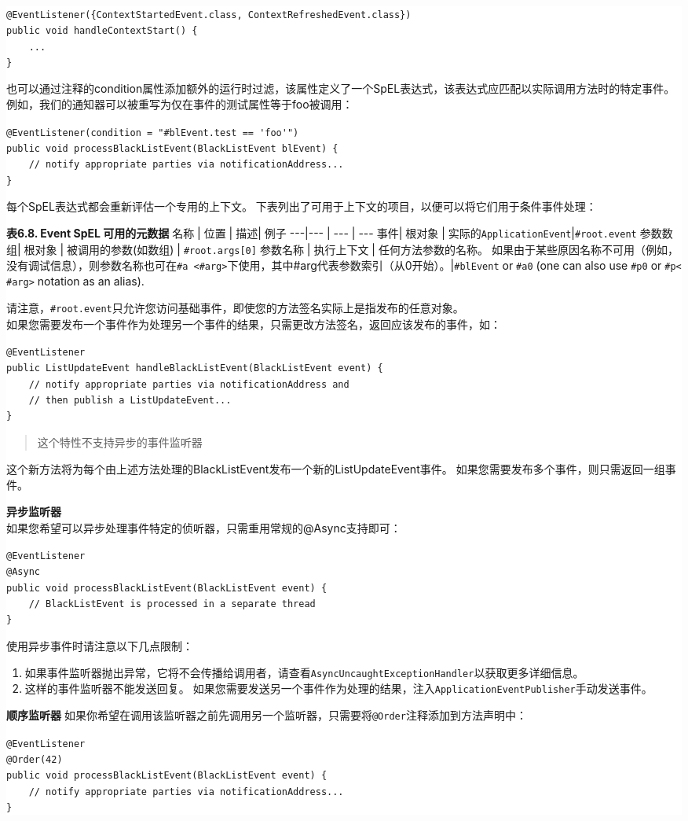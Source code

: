```
@EventListener({ContextStartedEvent.class, ContextRefreshedEvent.class})
public void handleContextStart() {
    ...
}
```
也可以通过注释的condition属性添加额外的运行时过滤，该属性定义了一个SpEL表达式，该表达式应匹配以实际调用方法时的特定事件。  
例如，我们的通知器可以被重写为仅在事件的测试属性等于foo被调用：

```
@EventListener(condition = "#blEvent.test == 'foo'")
public void processBlackListEvent(BlackListEvent blEvent) {
    // notify appropriate parties via notificationAddress...
}
```
每个SpEL表达式都会重新评估一个专用的上下文。 下表列出了可用于上下文的项目，以便可以将它们用于条件事件处理：  

**表6.8. Event SpEL 可用的元数据**
名称 | 位置 | 描述|  例子
---|--- | --- | --- 
事件| 根对象 | 实际的`ApplicationEvent`|`#root.event`
参数数组| 根对象 | 被调用的参数(如数组) | `#root.args[0]`
参数名称 | 执行上下文 | 任何方法参数的名称。 如果由于某些原因名称不可用（例如，没有调试信息），则参数名称也可在`#a <#arg>`下使用，其中#arg代表参数索引（从0开始）。|`#blEvent` or `#a0` (one can also use `#p0` or `#p<#arg>` notation as an alias).    

请注意，`#root.event`只允许您访问基础事件，即使您的方法签名实际上是指发布的任意对象。  
如果您需要发布一个事件作为处理另一个事件的结果，只需更改方法签名，返回应该发布的事件，如：
```
@EventListener
public ListUpdateEvent handleBlackListEvent(BlackListEvent event) {
    // notify appropriate parties via notificationAddress and
    // then publish a ListUpdateEvent...
}
```
>这个特性不支持异步的事件监听器  

这个新方法将为每个由上述方法处理的BlackListEvent发布一个新的ListUpdateEvent事件。 如果您需要发布多个事件，则只需返回一组事件。  

**异步监听器**  
如果您希望可以异步处理事件特定的侦听器，只需重用常规的@Async支持即可：  

```
@EventListener
@Async
public void processBlackListEvent(BlackListEvent event) {
    // BlackListEvent is processed in a separate thread
}
```
使用异步事件时请注意以下几点限制：
1. 如果事件监听器抛出异常，它将不会传播给调用者，请查看`AsyncUncaughtExceptionHandler`以获取更多详细信息。
2. 这样的事件监听器不能发送回复。 如果您需要发送另一个事件作为处理的结果，注入`ApplicationEventPublisher`手动发送事件。  

**顺序监听器**
如果你希望在调用该监听器之前先调用另一个监听器，只需要将`@Order`注释添加到方法声明中：

```
@EventListener
@Order(42)
public void processBlackListEvent(BlackListEvent event) {
    // notify appropriate parties via notificationAddress...
}
```
